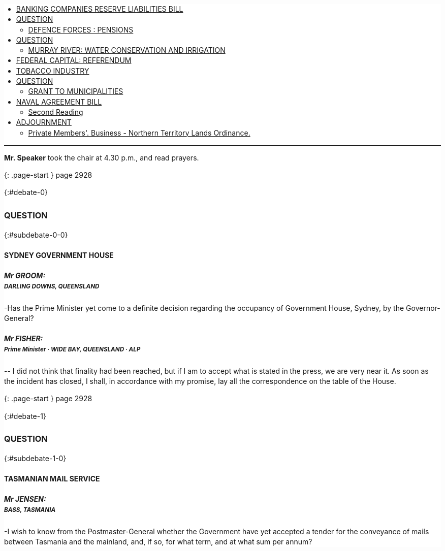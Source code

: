 * [BANKING COMPANIES RESERVE LIABILITIES BILL](#debate-9)
* [QUESTION](#debate-10)
    * [DEFENCE FORCES : PENSIONS](#subdebate-10-0)
* [QUESTION](#debate-11)
    * [MURRAY RIVER: WATER CONSERVATION AND IRRIGATION](#subdebate-11-0)
* [FEDERAL CAPITAL: REFERENDUM](#debate-12)
* [TOBACCO INDUSTRY](#debate-13)
* [QUESTION](#debate-14)
    * [GRANT TO MUNICIPALITIES](#subdebate-14-0)
* [NAVAL AGREEMENT BILL](#debate-15)
    * [Second Reading](#subdebate-15-0)
* [ADJOURNMENT](#debate-16)
    * [Private Members'. Business - Northern Territory Lands Ordinance.](#subdebate-16-0)


----


 **Mr. Speaker** took the chair at 4.30 p.m., and read prayers. 

{: .page-start }
page 2928

{:#debate-0}
### QUESTION

{:#subdebate-0-0}
#### SYDNEY GOVERNMENT HOUSE

##### Mr GROOM:<br><small class="text-muted">DARLING DOWNS, QUEENSLAND</small>

-Has the Prime Minister yet come to a definite decision regarding the occupancy of Government House, Sydney, by the Governor-General? 

##### Mr FISHER:<br><small class="text-muted">Prime Minister &middot; WIDE BAY, QUEENSLAND &middot; ALP</small>

-- I did not think that finality had been reached, but if I am to accept what is stated in the press, we are very near it. As soon as the incident has closed, I shall, in accordance with my promise, lay all the correspondence on the table of the House. 

{: .page-start }
page 2928

{:#debate-1}
### QUESTION

{:#subdebate-1-0}
#### TASMANIAN MAIL SERVICE

##### Mr JENSEN:<br><small class="text-muted">BASS, TASMANIA</small>

-I wish to know from the Postmaster-General whether the Government have yet accepted a tender for the conveyance of mails between Tasmania and the mainland, and, if so, for what term, and at what sum per annum? 
